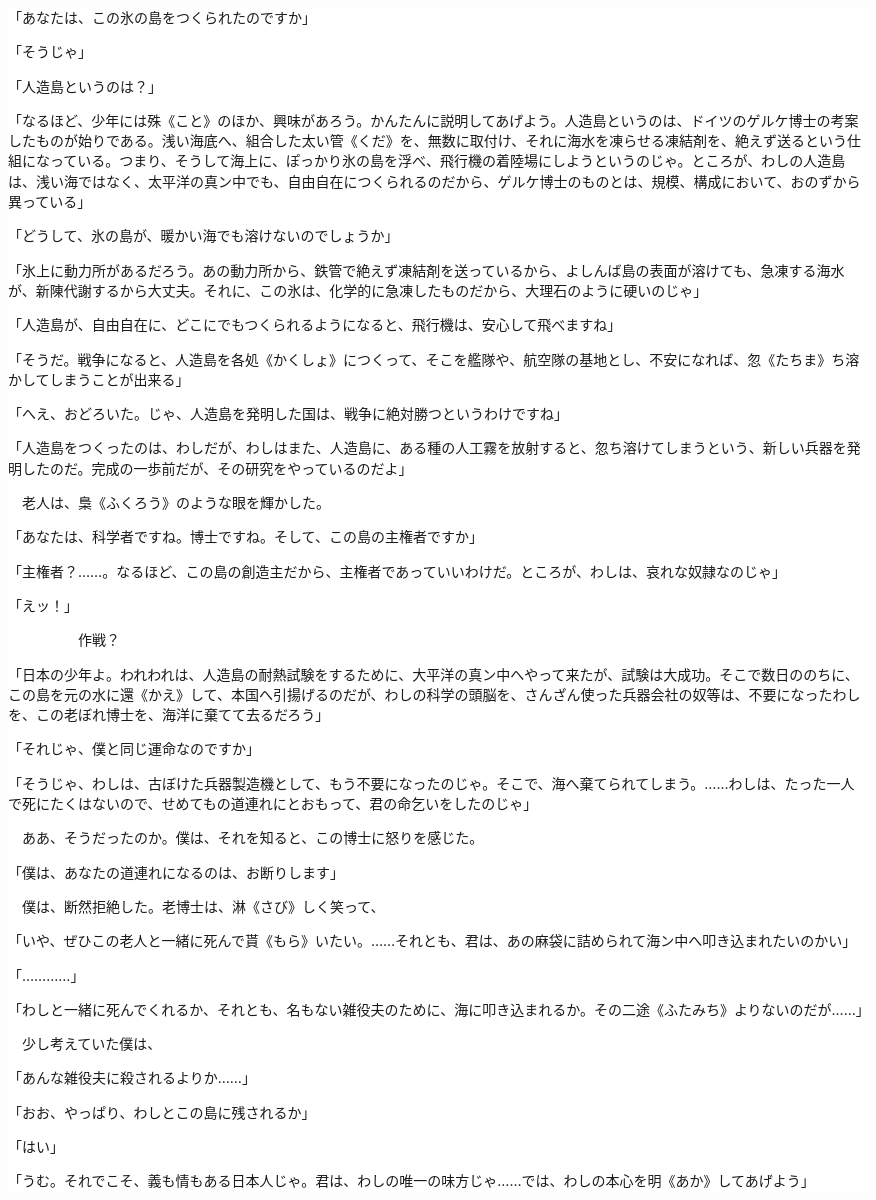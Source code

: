 「あなたは、この氷の島をつくられたのですか」

「そうじゃ」

「人造島というのは？」

「なるほど、少年には殊《こと》のほか、興味があろう。かんたんに説明してあげよう。人造島というのは、ドイツのゲルケ博士の考案したものが始りである。浅い海底へ、組合した太い管《くだ》を、無数に取付け、それに海水を凍らせる凍結剤を、絶えず送るという仕組になっている。つまり、そうして海上に、ぽっかり氷の島を浮べ、飛行機の着陸場にしようというのじゃ。ところが、わしの人造島は、浅い海ではなく、太平洋の真ン中でも、自由自在につくられるのだから、ゲルケ博士のものとは、規模、構成において、おのずから異っている」

「どうして、氷の島が、暖かい海でも溶けないのでしょうか」

「氷上に動力所があるだろう。あの動力所から、鉄管で絶えず凍結剤を送っているから、よしんば島の表面が溶けても、急凍する海水が、新陳代謝するから大丈夫。それに、この氷は、化学的に急凍したものだから、大理石のように硬いのじゃ」

「人造島が、自由自在に、どこにでもつくられるようになると、飛行機は、安心して飛べますね」

「そうだ。戦争になると、人造島を各処《かくしょ》につくって、そこを艦隊や、航空隊の基地とし、不安になれば、忽《たちま》ち溶かしてしまうことが出来る」

「へえ、おどろいた。じゃ、人造島を発明した国は、戦争に絶対勝つというわけですね」

「人造島をつくったのは、わしだが、わしはまた、人造島に、ある種の人工霧を放射すると、忽ち溶けてしまうという、新しい兵器を発明したのだ。完成の一歩前だが、その研究をやっているのだよ」

　老人は、梟《ふくろう》のような眼を輝かした。

「あなたは、科学者ですね。博士ですね。そして、この島の主権者ですか」

「主権者？……。なるほど、この島の創造主だから、主権者であっていいわけだ。ところが、わしは、哀れな奴隷なのじゃ」

「えッ！」



　　　　　作戦？



「日本の少年よ。われわれは、人造島の耐熱試験をするために、大平洋の真ン中へやって来たが、試験は大成功。そこで数日ののちに、この島を元の水に還《かえ》して、本国へ引揚げるのだが、わしの科学の頭脳を、さんざん使った兵器会社の奴等は、不要になったわしを、この老ぼれ博士を、海洋に棄てて去るだろう」

「それじゃ、僕と同じ運命なのですか」

「そうじゃ、わしは、古ぼけた兵器製造機として、もう不要になったのじゃ。そこで、海へ棄てられてしまう。……わしは、たった一人で死にたくはないので、せめてもの道連れにとおもって、君の命乞いをしたのじゃ」

　ああ、そうだったのか。僕は、それを知ると、この博士に怒りを感じた。

「僕は、あなたの道連れになるのは、お断りします」

　僕は、断然拒絶した。老博士は、淋《さび》しく笑って、

「いや、ぜひこの老人と一緒に死んで貰《もら》いたい。……それとも、君は、あの麻袋に詰められて海ン中へ叩き込まれたいのかい」

「…………」

「わしと一緒に死んでくれるか、それとも、名もない雑役夫のために、海に叩き込まれるか。その二途《ふたみち》よりないのだが……」

　少し考えていた僕は、

「あんな雑役夫に殺されるよりか……」

「おお、やっぱり、わしとこの島に残されるか」

「はい」

「うむ。それでこそ、義も情もある日本人じゃ。君は、わしの唯一の味方じゃ……では、わしの本心を明《あか》してあげよう」
